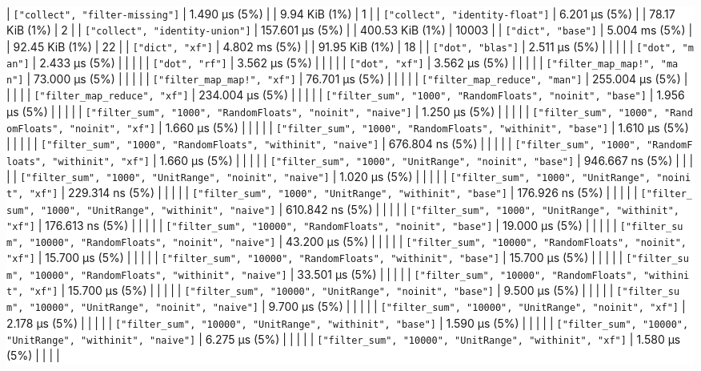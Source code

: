 | `["collect", "filter-missing"]`                                |   1.490 μs (5%) |         |   9.94 KiB (1%) |           1 |
| `["collect", "identity-float"]`                                |   6.201 μs (5%) |         |  78.17 KiB (1%) |           2 |
| `["collect", "identity-union"]`                                | 157.601 μs (5%) |         | 400.53 KiB (1%) |       10003 |
| `["dict", "base"]`                                             |   5.004 ms (5%) |         |  92.45 KiB (1%) |          22 |
| `["dict", "xf"]`                                               |   4.802 ms (5%) |         |  91.95 KiB (1%) |          18 |
| `["dot", "blas"]`                                              |   2.511 μs (5%) |         |                 |             |
| `["dot", "man"]`                                               |   2.433 μs (5%) |         |                 |             |
| `["dot", "rf"]`                                                |   3.562 μs (5%) |         |                 |             |
| `["dot", "xf"]`                                                |   3.562 μs (5%) |         |                 |             |
| `["filter_map_map!", "man"]`                                   |  73.000 μs (5%) |         |                 |             |
| `["filter_map_map!", "xf"]`                                    |  76.701 μs (5%) |         |                 |             |
| `["filter_map_reduce", "man"]`                                 | 255.004 μs (5%) |         |                 |             |
| `["filter_map_reduce", "xf"]`                                  | 234.004 μs (5%) |         |                 |             |
| `["filter_sum", "1000", "RandomFloats", "noinit", "base"]`     |   1.956 μs (5%) |         |                 |             |
| `["filter_sum", "1000", "RandomFloats", "noinit", "naive"]`    |   1.250 μs (5%) |         |                 |             |
| `["filter_sum", "1000", "RandomFloats", "noinit", "xf"]`       |   1.660 μs (5%) |         |                 |             |
| `["filter_sum", "1000", "RandomFloats", "withinit", "base"]`   |   1.610 μs (5%) |         |                 |             |
| `["filter_sum", "1000", "RandomFloats", "withinit", "naive"]`  | 676.804 ns (5%) |         |                 |             |
| `["filter_sum", "1000", "RandomFloats", "withinit", "xf"]`     |   1.660 μs (5%) |         |                 |             |
| `["filter_sum", "1000", "UnitRange", "noinit", "base"]`        | 946.667 ns (5%) |         |                 |             |
| `["filter_sum", "1000", "UnitRange", "noinit", "naive"]`       |   1.020 μs (5%) |         |                 |             |
| `["filter_sum", "1000", "UnitRange", "noinit", "xf"]`          | 229.314 ns (5%) |         |                 |             |
| `["filter_sum", "1000", "UnitRange", "withinit", "base"]`      | 176.926 ns (5%) |         |                 |             |
| `["filter_sum", "1000", "UnitRange", "withinit", "naive"]`     | 610.842 ns (5%) |         |                 |             |
| `["filter_sum", "1000", "UnitRange", "withinit", "xf"]`        | 176.613 ns (5%) |         |                 |             |
| `["filter_sum", "10000", "RandomFloats", "noinit", "base"]`    |  19.000 μs (5%) |         |                 |             |
| `["filter_sum", "10000", "RandomFloats", "noinit", "naive"]`   |  43.200 μs (5%) |         |                 |             |
| `["filter_sum", "10000", "RandomFloats", "noinit", "xf"]`      |  15.700 μs (5%) |         |                 |             |
| `["filter_sum", "10000", "RandomFloats", "withinit", "base"]`  |  15.700 μs (5%) |         |                 |             |
| `["filter_sum", "10000", "RandomFloats", "withinit", "naive"]` |  33.501 μs (5%) |         |                 |             |
| `["filter_sum", "10000", "RandomFloats", "withinit", "xf"]`    |  15.700 μs (5%) |         |                 |             |
| `["filter_sum", "10000", "UnitRange", "noinit", "base"]`       |   9.500 μs (5%) |         |                 |             |
| `["filter_sum", "10000", "UnitRange", "noinit", "naive"]`      |   9.700 μs (5%) |         |                 |             |
| `["filter_sum", "10000", "UnitRange", "noinit", "xf"]`         |   2.178 μs (5%) |         |                 |             |
| `["filter_sum", "10000", "UnitRange", "withinit", "base"]`     |   1.590 μs (5%) |         |                 |             |
| `["filter_sum", "10000", "UnitRange", "withinit", "naive"]`    |   6.275 μs (5%) |         |                 |             |
| `["filter_sum", "10000", "UnitRange", "withinit", "xf"]`       |   1.580 μs (5%) |         |                 |             |